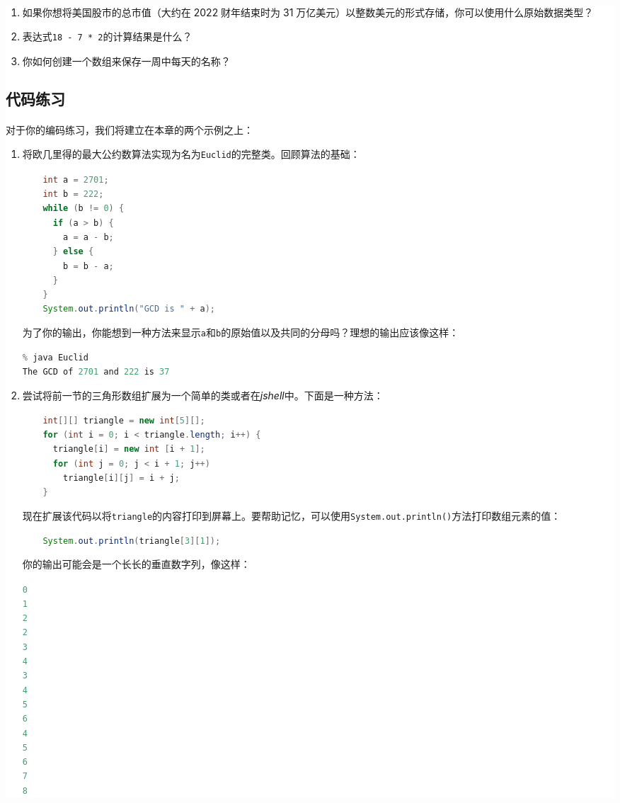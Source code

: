 1.  如果你想将美国股市的总市值（大约在 2022 财年结束时为 31 万亿美元）以整数美元的形式存储，你可以使用什么原始数据类型？

1.  表达式`18 - 7 * 2`的计算结果是什么？

1.  你如何创建一个数组来保存一周中每天的名称？

## 代码练习

对于你的编码练习，我们将建立在本章的两个示例之上：

1.  将欧几里得的最大公约数算法实现为名为`Euclid`的完整类。回顾算法的基础：

    ```java
        int a = 2701;
        int b = 222;
        while (b != 0) {
          if (a > b) {
            a = a - b;
          } else {
            b = b - a;
          }
        }
        System.out.println("GCD is " + a);
    ```

    为了你的输出，你能想到一种方法来显示`a`和`b`的原始值以及共同的分母吗？理想的输出应该像这样：

    ```java
    % java Euclid
    The GCD of 2701 and 222 is 37
    ```

1.  尝试将前一节的三角形数组扩展为一个简单的类或者在*jshell*中。下面是一种方法：

    ```java
        int[][] triangle = new int[5][];
        for (int i = 0; i < triangle.length; i++) {
          triangle[i] = new int [i + 1];
          for (int j = 0; j < i + 1; j++)
            triangle[i][j] = i + j;
        }
    ```

    现在扩展该代码以将`triangle`的内容打印到屏幕上。要帮助记忆，可以使用`System.out.println()`方法打印数组元素的值：

    ```java
        System.out.println(triangle[3][1]);
    ```

    你的输出可能会是一个长长的垂直数字列，像这样：

    ```java
    0
    1
    2
    2
    3
    4
    3
    4
    5
    6
    4
    5
    6
    7
    8
    ```
